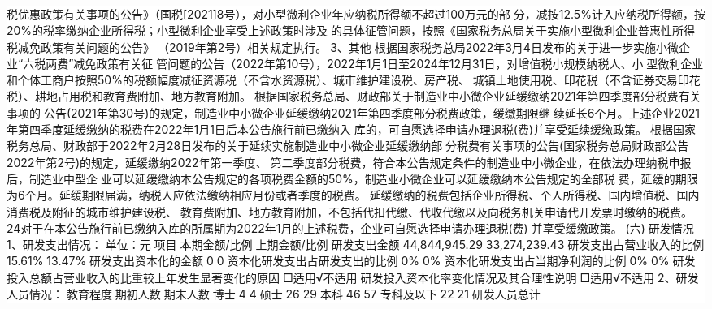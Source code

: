 税优惠政策有关事项的公告》（国税[2021]8号），对小型微利企业年应纳税所得额不超过100万元的部
分，减按12.5%计入应纳税所得额，按20%的税率缴纳企业所得税；小型微利企业享受上述政策时涉及
的具体征管问题，按照《国家税务总局关于实施小型微利企业普惠性所得税减免政策有关问题的公告》
（2019年第2号）相关规定执行。
3、其他
根据国家税务总局2022年3月4日发布的关于进一步实施小微企业“六税两费”减免政策有关征
管问题的公告（2022年第10号），2022年1月1日至2024年12月31日，对增值税小规模纳税人、小
型微利企业和个体工商户按照50%的税额幅度减征资源税（不含水资源税）、城市维护建设税、房产税、
城镇土地使用税、印花税（不含证券交易印花税）、耕地占用税和教育费附加、地方教育附加。
根据国家税务总局、财政部关于制造业中小微企业延缓缴纳2021年第四季度部分税费有关事项的
公告(2021年第30号)的规定，制造业中小微企业延缓缴纳2021年第四季度部分税费政策，缓缴期限继
续延长6个月。上述企业2021年第四季度延缓缴纳的税费在2022年1月1日后本公告施行前已缴纳入
库的，可自愿选择申请办理退税(费)并享受延续缓缴政策。
根据国家税务总局、财政部于2022年2月28日发布的关于延续实施制造业中小微企业延缓缴纳部
分税费有关事项的公告(国家税务总局财政部公告2022年第2号)的规定，延缓缴纳2022年第一季度、
第二季度部分税费，符合本公告规定条件的制造业中小微企业，在依法办理纳税申报后，制造业中型企
业可以延缓缴纳本公告规定的各项税费金额的50%，制造业小微企业可以延缓缴纳本公告规定的全部税
费，延缓的期限为6个月。延缓期限届满，纳税人应依法缴纳相应月份或者季度的税费。
延缓缴纳的税费包括企业所得税、个人所得税、国内增值税、国内消费税及附征的城市维护建设税、
教育费附加、地方教育附加，不包括代扣代缴、代收代缴以及向税务机关申请代开发票时缴纳的税费。24对于在本公告施行前已缴纳入库的所属期为2022年1月的上述税费，企业可自愿选择申请办理退税(费)
并享受缓缴政策。
(六)
研发情况
1、研发支出情况：
单位：元
项目
本期金额/比例
上期金额/比例
研发支出金额
44,844,945.29
33,274,239.43
研发支出占营业收入的比例
15.61%
13.47%
研发支出资本化的金额
0
0
资本化研发支出占研发支出的比例
0%
0%
资本化研发支出占当期净利润的比例
0%
0%
研发投入总额占营业收入的比重较上年发生显著变化的原因
□适用√不适用
研发投入资本化率变化情况及其合理性说明
□适用√不适用
2、研发人员情况：
教育程度
期初人数
期末人数
博士
4
4
硕士
26
29
本科
46
57
专科及以下
22
21
研发人员总计